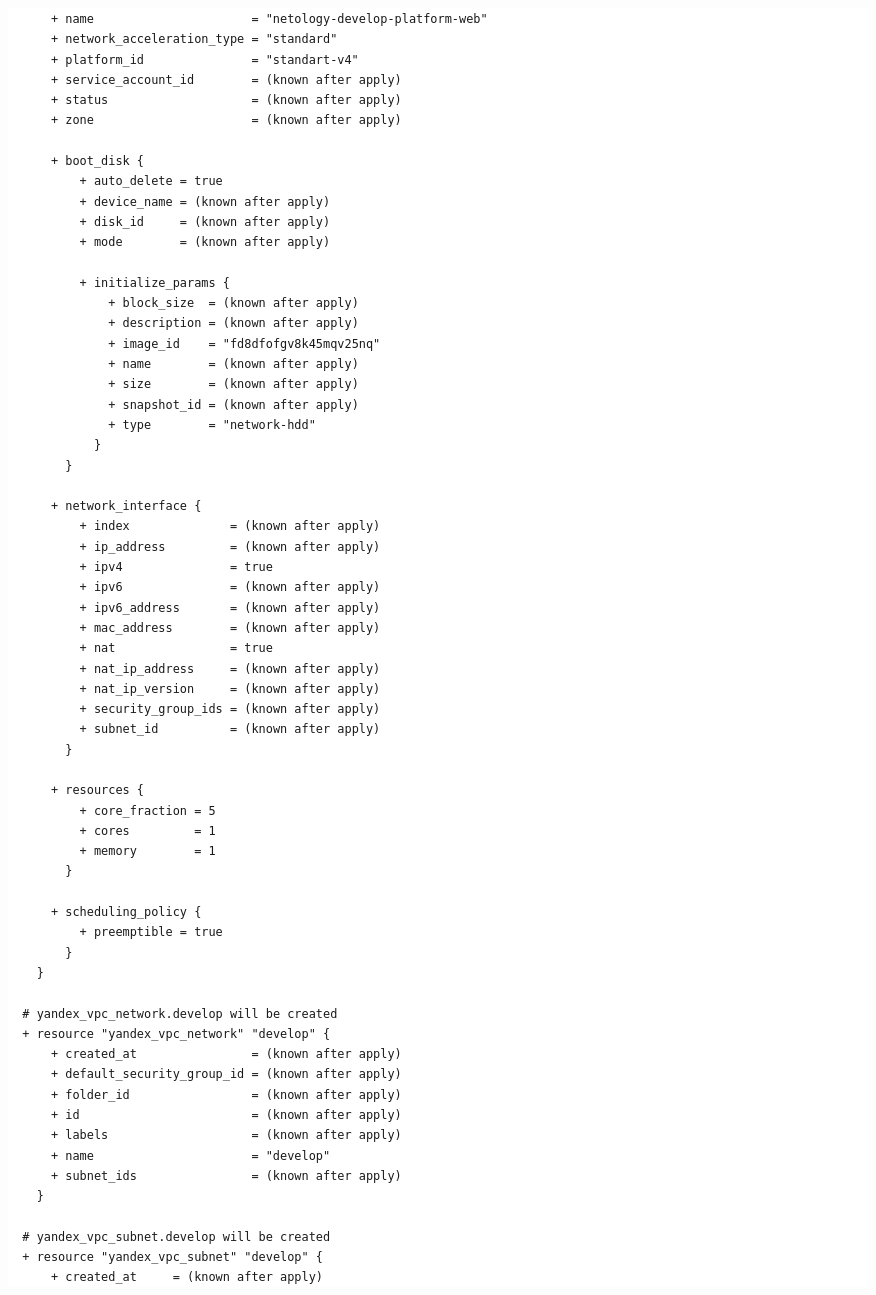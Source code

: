 ```
      + name                      = "netology-develop-platform-web"
      + network_acceleration_type = "standard"
      + platform_id               = "standart-v4"
      + service_account_id        = (known after apply)
      + status                    = (known after apply)
      + zone                      = (known after apply)

      + boot_disk {
          + auto_delete = true
          + device_name = (known after apply)
          + disk_id     = (known after apply)
          + mode        = (known after apply)

          + initialize_params {
              + block_size  = (known after apply)
              + description = (known after apply)
              + image_id    = "fd8dfofgv8k45mqv25nq"
              + name        = (known after apply)
              + size        = (known after apply)
              + snapshot_id = (known after apply)
              + type        = "network-hdd"
            }
        }

      + network_interface {
          + index              = (known after apply)
          + ip_address         = (known after apply)
          + ipv4               = true
          + ipv6               = (known after apply)
          + ipv6_address       = (known after apply)
          + mac_address        = (known after apply)
          + nat                = true
          + nat_ip_address     = (known after apply)
          + nat_ip_version     = (known after apply)
          + security_group_ids = (known after apply)
          + subnet_id          = (known after apply)
        }

      + resources {
          + core_fraction = 5
          + cores         = 1
          + memory        = 1
        }

      + scheduling_policy {
          + preemptible = true
        }
    }

  # yandex_vpc_network.develop will be created
  + resource "yandex_vpc_network" "develop" {
      + created_at                = (known after apply)
      + default_security_group_id = (known after apply)
      + folder_id                 = (known after apply)
      + id                        = (known after apply)
      + labels                    = (known after apply)
      + name                      = "develop"
      + subnet_ids                = (known after apply)
    }

  # yandex_vpc_subnet.develop will be created
  + resource "yandex_vpc_subnet" "develop" {
      + created_at     = (known after apply)
```